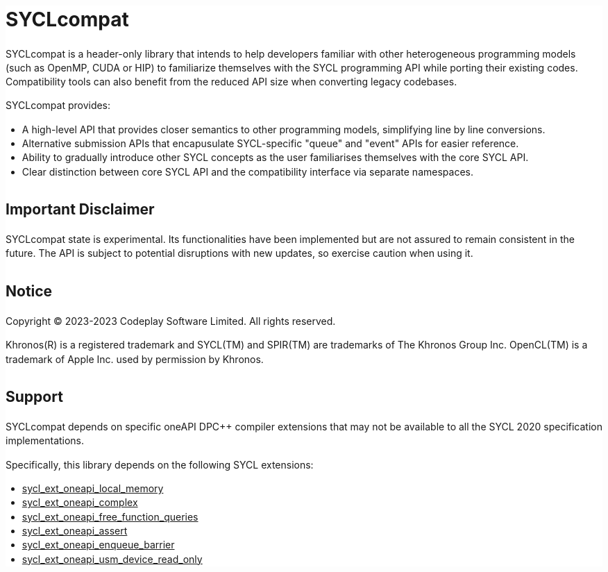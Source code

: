 # SYCLcompat

SYCLcompat is a header-only library that intends to help developers familiar
with other heterogeneous programming models (such as OpenMP, CUDA or HIP) to
familiarize themselves with the SYCL programming API while porting their
existing codes. Compatibility tools can also benefit from the reduced API size
when converting legacy codebases.

SYCLcompat provides:

* A high-level API that provides closer semantics to other programming models,
simplifying line by line conversions.
* Alternative submission APIs that encapusulate SYCL-specific "queue" and
"event" APIs for easier reference.
* Ability to gradually introduce other SYCL concepts as the user familiarises
themselves with the core SYCL API.
* Clear distinction between core SYCL API and the compatibility interface via
separate namespaces.

## Important Disclaimer

SYCLcompat state is experimental. Its functionalities have been implemented but
are not assured to remain consistent in the future. The API is subject to
potential disruptions with new updates, so exercise caution when using it.

## Notice

Copyright © 2023-2023 Codeplay Software Limited. All rights reserved.

Khronos(R) is a registered trademark and SYCL(TM) and SPIR(TM) are trademarks of
The Khronos Group Inc. OpenCL(TM) is a trademark of Apple Inc. used by
permission by Khronos.

## Support

SYCLcompat depends on specific oneAPI DPC++ compiler extensions that may not be
available to all the SYCL 2020 specification implementations.

Specifically, this library depends on the following SYCL extensions:

* [sycl_ext_oneapi_local_memory](
    ../extensions/supported/sycl_ext_oneapi_local_memory.asciidoc)
* [sycl_ext_oneapi_complex](
    ../extensions/experimental/sycl_ext_oneapi_complex.asciidoc)
* [sycl_ext_oneapi_free_function_queries](
    ../extensions/supported/sycl_ext_oneapi_free_function_queries.asciidoc)
* [sycl_ext_oneapi_assert](
    ../extensions/supported/sycl_ext_oneapi_assert.asciidoc)
* [sycl_ext_oneapi_enqueue_barrier](
    ../extensions/supported/sycl_ext_oneapi_enqueue_barrier.asciidoc)
* [sycl_ext_oneapi_usm_device_read_only](../extensions/supported/sycl_ext_oneapi_usm_device_read_only.asciidoc)
